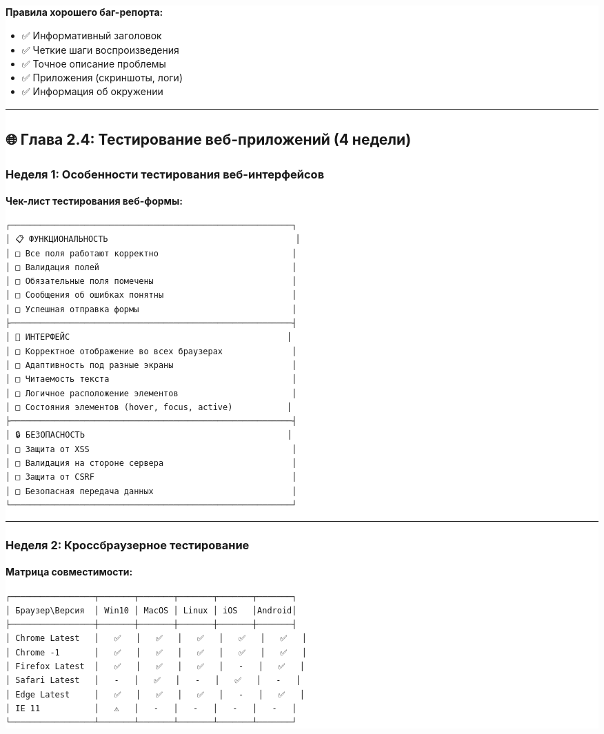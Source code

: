 **Правила хорошего баг-репорта:**
- ✅ Информативный заголовок
- ✅ Четкие шаги воспроизведения
- ✅ Точное описание проблемы
- ✅ Приложения (скриншоты, логи)
- ✅ Информация об окружении

------

## 🌐 Глава 2.4: Тестирование веб-приложений (4 недели)

### Неделя 1: Особенности тестирования веб-интерфейсов

**Чек-лист тестирования веб-формы:**
```
┌─────────────────────────────────────────────────────────┐
│ 📋 ФУНКЦИОНАЛЬНОСТЬ                                      │
│ □ Все поля работают корректно                           │
│ □ Валидация полей                                       │
│ □ Обязательные поля помечены                            │
│ □ Сообщения об ошибках понятны                          │
│ □ Успешная отправка формы                               │
├─────────────────────────────────────────────────────────┤
│ 🎨 ИНТЕРФЕЙС                                            │
│ □ Корректное отображение во всех браузерах              │
│ □ Адаптивность под разные экраны                        │
│ □ Читаемость текста                                     │
│ □ Логичное расположение элементов                       │
│ □ Состояния элементов (hover, focus, active)           │
├─────────────────────────────────────────────────────────┤
│ 🔒 БЕЗОПАСНОСТЬ                                         │
│ □ Защита от XSS                                         │
│ □ Валидация на стороне сервера                          │
│ □ Защита от CSRF                                        │
│ □ Безопасная передача данных                            │
└─────────────────────────────────────────────────────────┘
```

------

### Неделя 2: Кроссбраузерное тестирование

**Матрица совместимости:**
```
┌─────────────────┬───────┬───────┬───────┬───────┬───────┐
│ Браузер\Версия  │ Win10 │ MacOS │ Linux │ iOS   │Android│
├─────────────────┼───────┼───────┼───────┼───────┼───────┤
│ Chrome Latest   │   ✅   │   ✅   │   ✅   │   ✅   │   ✅   │
│ Chrome -1       │   ✅   │   ✅   │   ✅   │   ✅   │   ✅   │
│ Firefox Latest  │   ✅   │   ✅   │   ✅   │   -   │   ✅   │
│ Safari Latest   │   -   │   ✅   │   -   │   ✅   │   -   │
│ Edge Latest     │   ✅   │   ✅   │   ✅   │   -   │   ✅   │
│ IE 11           │   ⚠️   │   -   │   -   │   -   │   -   │
└─────────────────┴───────┴───────┴───────┴───────┴───────┘
```
